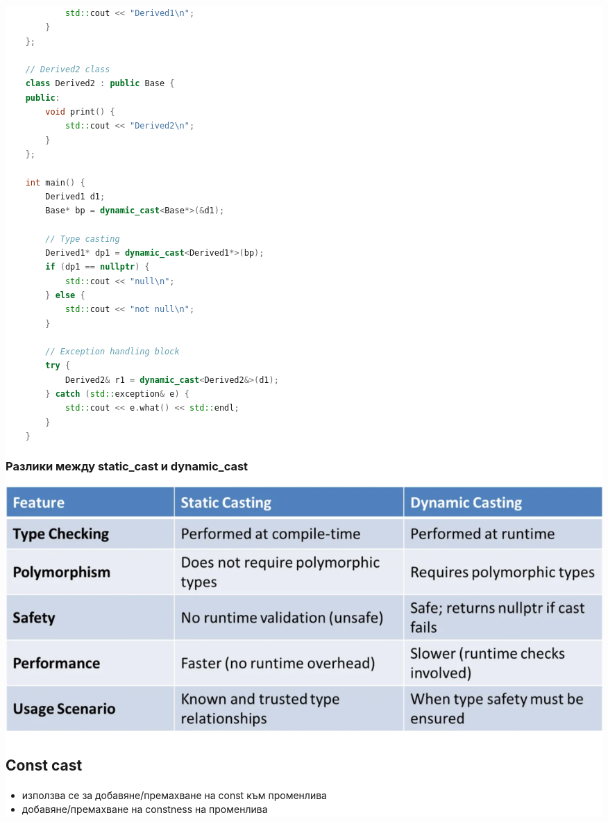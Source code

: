 ```c++
            std::cout << "Derived1\n";
        }
    };
    
    // Derived2 class
    class Derived2 : public Base {
    public:
        void print() {
            std::cout << "Derived2\n";
        }
    };
    
    int main() {
        Derived1 d1;
        Base* bp = dynamic_cast<Base*>(&d1);
    
        // Type casting
        Derived1* dp1 = dynamic_cast<Derived1*>(bp);
        if (dp1 == nullptr) {
            std::cout << "null\n";
        } else {
            std::cout << "not null\n";
        }
    
        // Exception handling block
        try {
            Derived2& r1 = dynamic_cast<Derived2&>(d1);
        } catch (std::exception& e) {
            std::cout << e.what() << std::endl;
        }
    }
```
### Разлики между **static_cast** и dynamic_cast
![Static_vs_dynamic](images/static_vs_dynamic.png)
## Const cast
- използва се за добавяне/премахване на const към променлива
- добавяне/премахване на constness на променлива
